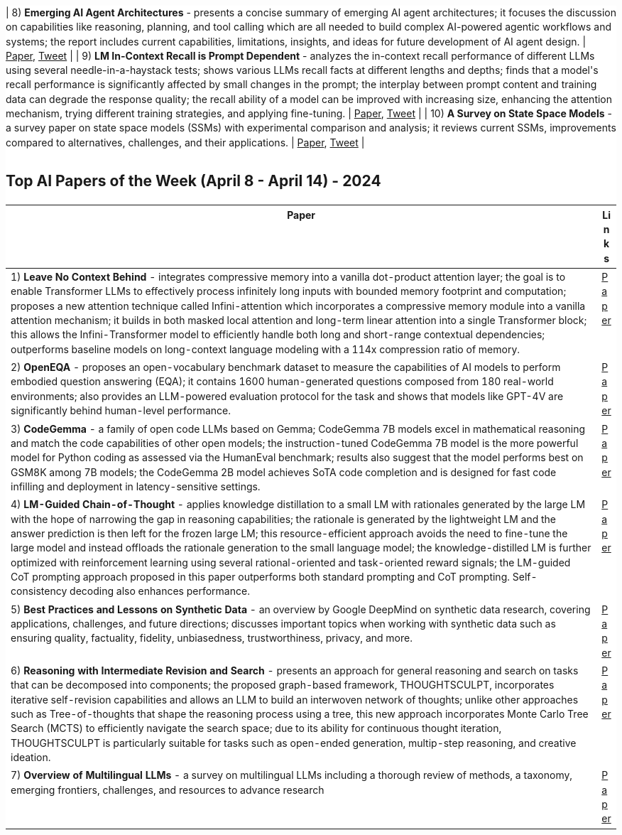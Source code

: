 | 8) **Emerging AI Agent Architectures** - presents a concise summary of emerging AI agent architectures; it focuses the discussion on capabilities like reasoning, planning, and tool calling which are all needed to build complex AI-powered agentic workflows and systems; the report includes current capabilities, limitations, insights, and ideas for future development of AI agent design. | [Paper](https://arxiv.org/abs/2404.11584),  [Tweet](https://x.com/omarsar0/status/1780958785785200756)  |
| 9)  **LM In-Context Recall is Prompt Dependent** - analyzes the in-context recall performance of different LLMs using several needle-in-a-haystack tests; shows various LLMs recall facts at different lengths and depths; finds that a model's recall performance is significantly affected by small changes in the prompt; the interplay between prompt content and training data can degrade the response quality; the recall ability of a model can be improved with increasing size, enhancing the attention mechanism, trying different training strategies, and applying fine-tuning.  | [Paper](https://arxiv.org/abs/2404.08865), [Tweet](https://x.com/omarsar0/status/1780244042007122129)  |
| 10) **A Survey on State Space Models** - a survey paper on state space models (SSMs) with experimental comparison and analysis; it reviews current SSMs, improvements compared to alternatives, challenges, and their applications. | [Paper](https://arxiv.org/abs/2404.09516), [Tweet](https://x.com/omarsar0/status/1781430319926686190) |

## Top AI Papers of the Week (April 8 - April 14) - 2024
| **Paper**  | **Links** |
| ------------- | ------------- |
| 1) **Leave No Context Behind** - integrates compressive memory into a vanilla dot-product attention layer; the goal is to enable Transformer LLMs to effectively process infinitely long inputs with bounded memory footprint and computation; proposes a new attention technique called Infini-attention which incorporates a compressive memory module into a vanilla attention mechanism; it builds in both masked local attention and long-term linear attention into a single Transformer block; this allows the Infini-Transformer model to efficiently handle both long and short-range contextual dependencies; outperforms baseline models on long-context language modeling with a 114x compression ratio of memory.  | [Paper](https://arxiv.org/abs/2404.07143) |
| 2) **OpenEQA** - proposes an open-vocabulary benchmark dataset to measure the capabilities of AI models to perform embodied question answering (EQA); it contains 1600 human-generated questions composed from 180 real-world environments; also provides an LLM-powered evaluation protocol for the task and shows that models like GPT-4V are significantly behind human-level performance.| [Paper](https://open-eqa.github.io/assets/pdfs/paper.pdf) |
| 3) **CodeGemma** - a family of open code LLMs based on Gemma; CodeGemma 7B models excel in mathematical reasoning and match the code capabilities of other open models; the instruction-tuned CodeGemma 7B model is the more powerful model for Python coding as assessed via the HumanEval benchmark; results also suggest that the model performs best on GSM8K among 7B models; the CodeGemma 2B model achieves SoTA code completion and is designed for fast code infilling and deployment in latency-sensitive settings. | [Paper](https://storage.googleapis.com/deepmind-media/gemma/codegemma_report.pdf) |
| 4) **LM-Guided Chain-of-Thought** - applies knowledge distillation to a small LM with rationales generated by the large LM with the hope of narrowing the gap in reasoning capabilities; the rationale is generated by the lightweight LM and the answer prediction is then left for the frozen large LM; this resource-efficient approach avoids the need to fine-tune the large model and instead offloads the rationale generation to the small language model; the knowledge-distilled LM is further optimized with reinforcement learning using several rational-oriented and task-oriented reward signals; the LM-guided CoT prompting approach proposed in this paper outperforms both standard prompting and CoT prompting. Self-consistency decoding also enhances performance.  | [Paper](https://arxiv.org/abs/2404.03414) |
| 5) **Best Practices and Lessons on Synthetic Data** - an overview by Google DeepMind on synthetic data research, covering applications, challenges, and future directions; discusses important topics when working with synthetic data such as ensuring quality, factuality, fidelity, unbiasedness, trustworthiness, privacy, and more.| [Paper](https://arxiv.org/abs/2404.07503)|
| 6) **Reasoning with Intermediate Revision and Search** - presents an approach for general reasoning and search on tasks that can be decomposed into components; the proposed graph-based framework, THOUGHTSCULPT, incorporates iterative self-revision capabilities and allows an LLM to build an interwoven network of thoughts; unlike other approaches such as Tree-of-thoughts that shape the reasoning process using a tree, this new approach incorporates Monte Carlo Tree Search (MCTS) to efficiently navigate the search space; due to its ability for continuous thought iteration, THOUGHTSCULPT is particularly suitable for tasks such as open-ended generation, multip-step reasoning, and creative ideation.   | [Paper](https://arxiv.org/abs/2404.05966) |
| 7) **Overview of Multilingual LLMs** - a survey on multilingual LLMs including a thorough review of methods, a taxonomy, emerging frontiers, challenges, and resources to advance research | [Paper](https://arxiv.org/abs/2404.04925) |